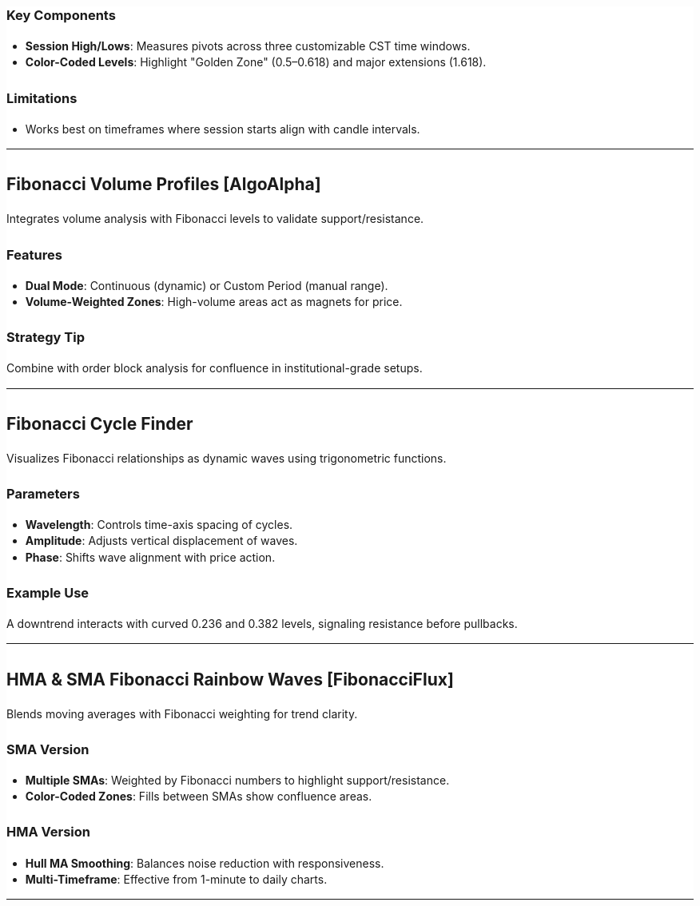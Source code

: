 ### Key Components  
- **Session High/Lows**: Measures pivots across three customizable CST time windows.  
- **Color-Coded Levels**: Highlight "Golden Zone" (0.5–0.618) and major extensions (1.618).  

### Limitations  
- Works best on timeframes where session starts align with candle intervals.  

---

## Fibonacci Volume Profiles [AlgoAlpha]  

Integrates volume analysis with Fibonacci levels to validate support/resistance.  

### Features  
- **Dual Mode**: Continuous (dynamic) or Custom Period (manual range).  
- **Volume-Weighted Zones**: High-volume areas act as magnets for price.  

### Strategy Tip  
Combine with order block analysis for confluence in institutional-grade setups.  

---

## Fibonacci Cycle Finder  

Visualizes Fibonacci relationships as dynamic waves using trigonometric functions.  

### Parameters  
- **Wavelength**: Controls time-axis spacing of cycles.  
- **Amplitude**: Adjusts vertical displacement of waves.  
- **Phase**: Shifts wave alignment with price action.  

### Example Use  
A downtrend interacts with curved 0.236 and 0.382 levels, signaling resistance before pullbacks.  

---

## HMA & SMA Fibonacci Rainbow Waves [FibonacciFlux]  

Blends moving averages with Fibonacci weighting for trend clarity.  

### SMA Version  
- **Multiple SMAs**: Weighted by Fibonacci numbers to highlight support/resistance.  
- **Color-Coded Zones**: Fills between SMAs show confluence areas.  

### HMA Version  
- **Hull MA Smoothing**: Balances noise reduction with responsiveness.  
- **Multi-Timeframe**: Effective from 1-minute to daily charts.  

---
